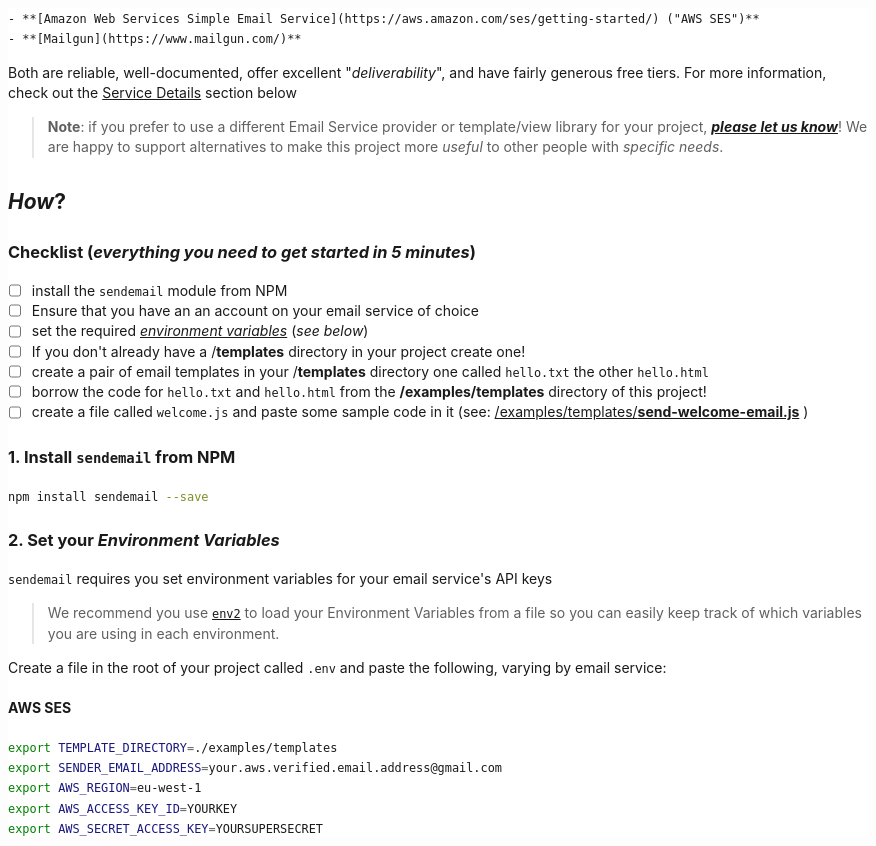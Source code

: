     - **[Amazon Web Services Simple Email Service](https://aws.amazon.com/ses/getting-started/) ("AWS SES")**
    - **[Mailgun](https://www.mailgun.com/)**

Both are reliable, well-documented, offer excellent "*deliverability*", and have fairly generous free tiers.
For more information, check out the [Service Details](#service-details) section below

> **Note**: if you prefer to use a different Email Service provider or template/view
library for your project,
[***please let us know***](https://github.com/dwyl/sendemail/issues)!
We are happy to support alternatives to make this project more
*useful* to other
people with *specific needs*.

## *How*?

### Checklist (*everything you need to get started in 5 minutes*)
+ [ ] install the `sendemail` module from NPM
+ [ ] Ensure that you have an an account on your email service of choice
+ [ ] set the required [*environment variables*](https://github.com/dwyl/learn-environment-variables) (*see below*)
+ [ ] If you don't already have a /**templates** directory in your
project create one!
+ [ ] create a pair of email templates in your /**templates** directory
one called `hello.txt` the other `hello.html`
+ [ ] borrow the code for `hello.txt` and `hello.html` from the **/examples/templates** directory of this project!
+ [ ] create a file called `welcome.js` and paste some sample
code in it (see: [/examples/templates/**send-welcome-email.js**](/examples/templates/send-welcome-email.js) )

### 1. Install `sendemail` from NPM

```sh
npm install sendemail --save
```

### 2. Set your *Environment Variables*

`sendemail` requires you set environment variables for your email service's API keys

> We recommend you use [`env2`](https://github.com/dwyl/env2) to load your
Environment Variables from a file so you can easily keep track of which
variables you are using in each environment.

Create a file in the root of your project called `.env` and paste the following, varying by email service:

#### AWS SES

```sh
export TEMPLATE_DIRECTORY=./examples/templates
export SENDER_EMAIL_ADDRESS=your.aws.verified.email.address@gmail.com
export AWS_REGION=eu-west-1
export AWS_ACCESS_KEY_ID=YOURKEY
export AWS_SECRET_ACCESS_KEY=YOURSUPERSECRET
```
